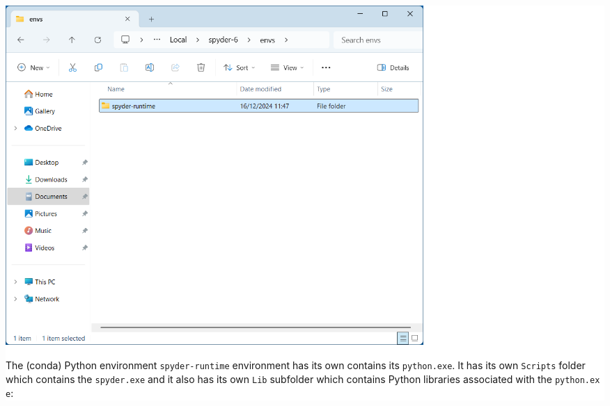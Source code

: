 <img src='./images/img_112.png' alt='img_112' width='600'/>

The (conda) Python environment `spyder-runtime` environment has its own contains its `python.exe`. It has its own `Scripts` folder which contains the `spyder.exe` and it also has its own `Lib` subfolder which contains Python libraries associated with the `python.exe`:
